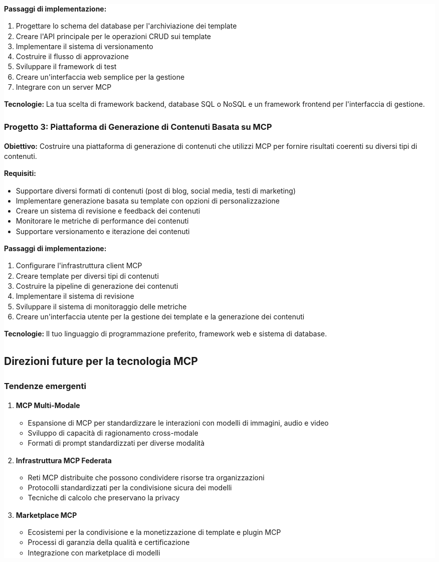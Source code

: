 **Passaggi di implementazione:**

1. Progettare lo schema del database per l'archiviazione dei template
2. Creare l'API principale per le operazioni CRUD sui template
3. Implementare il sistema di versionamento
4. Costruire il flusso di approvazione
5. Sviluppare il framework di test
6. Creare un'interfaccia web semplice per la gestione
7. Integrare con un server MCP

**Tecnologie:** La tua scelta di framework backend, database SQL o NoSQL e un framework frontend per l'interfaccia di gestione.

### Progetto 3: Piattaforma di Generazione di Contenuti Basata su MCP

**Obiettivo:** Costruire una piattaforma di generazione di contenuti che utilizzi MCP per fornire risultati coerenti su diversi tipi di contenuti.

**Requisiti:**

- Supportare diversi formati di contenuti (post di blog, social media, testi di marketing)
- Implementare generazione basata su template con opzioni di personalizzazione
- Creare un sistema di revisione e feedback dei contenuti
- Monitorare le metriche di performance dei contenuti
- Supportare versionamento e iterazione dei contenuti

**Passaggi di implementazione:**

1. Configurare l'infrastruttura client MCP
2. Creare template per diversi tipi di contenuti
3. Costruire la pipeline di generazione dei contenuti
4. Implementare il sistema di revisione
5. Sviluppare il sistema di monitoraggio delle metriche
6. Creare un'interfaccia utente per la gestione dei template e la generazione dei contenuti

**Tecnologie:** Il tuo linguaggio di programmazione preferito, framework web e sistema di database.

## Direzioni future per la tecnologia MCP

### Tendenze emergenti

1. **MCP Multi-Modale**
   - Espansione di MCP per standardizzare le interazioni con modelli di immagini, audio e video
   - Sviluppo di capacità di ragionamento cross-modale
   - Formati di prompt standardizzati per diverse modalità

2. **Infrastruttura MCP Federata**
   - Reti MCP distribuite che possono condividere risorse tra organizzazioni
   - Protocolli standardizzati per la condivisione sicura dei modelli
   - Tecniche di calcolo che preservano la privacy

3. **Marketplace MCP**
   - Ecosistemi per la condivisione e la monetizzazione di template e plugin MCP
   - Processi di garanzia della qualità e certificazione
   - Integrazione con marketplace di modelli
